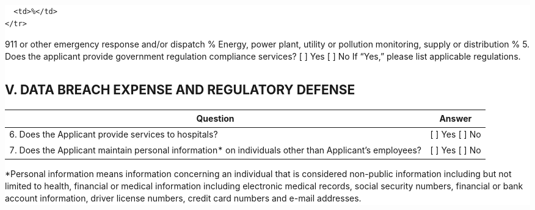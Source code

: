       <td>%</td>
    </tr>
<tr>
      <td>911 or other emergency response and/or dispatch</td>
      <td></td>
      <td>%</td>
    </tr>
<tr>
      <td>Energy, power plant, utility or pollution monitoring, supply or distribution</td>
      <td></td>
      <td>%</td>
    </tr>
  </tbody>
</table>

<tr>
  <td>5. Does the applicant provide government regulation compliance services?</td>
  <td>[ ] Yes   [ ] No</td>
  <td></td>
</tr>
<tr>
  <td>If “Yes,” please list applicable regulations.</td>
  <td></td>
  <td></td>
</tr>

## V. DATA BREACH EXPENSE AND REGULATORY DEFENSE

<table>
  <thead>
    <tr>
      <th>Question</th>
      <th>Answer</th>
    </tr>
  </thead>
  <tbody>
    <tr>
      <td>6. Does the Applicant provide services to hospitals?</td>
      <td>[ ] Yes   [ ] No</td>
    </tr>
<tr>
      <td>7. Does the Applicant maintain personal information* on individuals other than Applicant’s employees?</td>
      <td>[ ] Yes   [ ] No</td>
    </tr>
  </tbody>
</table>

<p>*Personal information means information concerning an individual that is considered non-public information including but not limited to health, financial or medical information including electronic medical records, social security numbers, financial or bank account information, driver license numbers, credit card numbers and e-mail addresses.</p>
